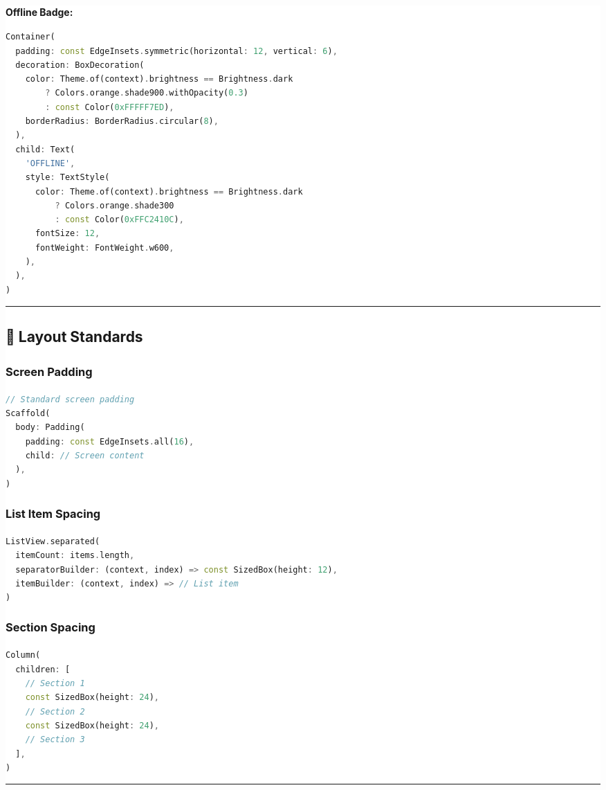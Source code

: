 **Offline Badge:**
```dart
Container(
  padding: const EdgeInsets.symmetric(horizontal: 12, vertical: 6),
  decoration: BoxDecoration(
    color: Theme.of(context).brightness == Brightness.dark
        ? Colors.orange.shade900.withOpacity(0.3)
        : const Color(0xFFFFF7ED),
    borderRadius: BorderRadius.circular(8),
  ),
  child: Text(
    'OFFLINE',
    style: TextStyle(
      color: Theme.of(context).brightness == Brightness.dark
          ? Colors.orange.shade300
          : const Color(0xFFC2410C),
      fontSize: 12,
      fontWeight: FontWeight.w600,
    ),
  ),
)
```

---

## 📐 **Layout Standards**

### **Screen Padding**
```dart
// Standard screen padding
Scaffold(
  body: Padding(
    padding: const EdgeInsets.all(16),
    child: // Screen content
  ),
)
```

### **List Item Spacing**
```dart
ListView.separated(
  itemCount: items.length,
  separatorBuilder: (context, index) => const SizedBox(height: 12),
  itemBuilder: (context, index) => // List item
)
```

### **Section Spacing**
```dart
Column(
  children: [
    // Section 1
    const SizedBox(height: 24),
    // Section 2
    const SizedBox(height: 24),
    // Section 3
  ],
)
```

---
